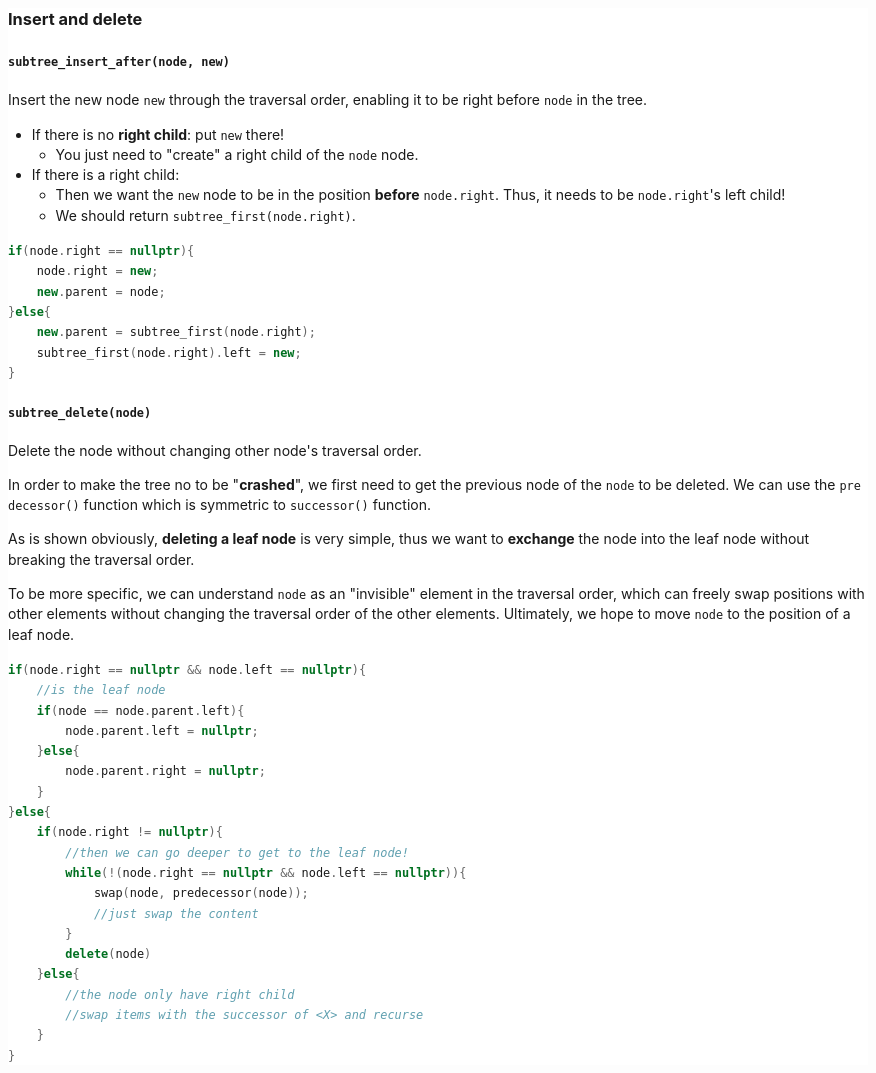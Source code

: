 ### Insert and delete

#### `subtree_insert_after(node, new)`

Insert the new node `new` through the traversal order, enabling it to be right before `node` in the tree.

- If there is no **right child**: put `new` there!
	- You just need to "create" a right child of the `node` node.
- If there is a right child:
	- Then we want the `new` node to be in the position **before** `node.right`. Thus, it needs to be `node.right`'s left child!
	- We should return `subtree_first(node.right)`.

```cpp
if(node.right == nullptr){
	node.right = new;
	new.parent = node;
}else{
	new.parent = subtree_first(node.right);
	subtree_first(node.right).left = new;  
}
```

#### `subtree_delete(node)`

Delete the node without changing other node's traversal order.

In order to make the tree no to be "**crashed**", we first need to get the previous node of the `node` to be deleted. We can use the `predecessor()` function which is symmetric to `successor()` function. 

As is shown obviously, **deleting a leaf node** is very simple, thus we want to **exchange** the node into the leaf node without breaking the traversal order.

To be more specific, we can understand `node` as an "invisible" element in the traversal order, which can freely swap positions with other elements without changing the traversal order of the other elements. Ultimately, we hope to move `node` to the position of a leaf node.

```cpp
if(node.right == nullptr && node.left == nullptr){
	//is the leaf node
	if(node == node.parent.left){
		node.parent.left = nullptr;
	}else{
        node.parent.right = nullptr;
    }
}else{
    if(node.right != nullptr){
        //then we can go deeper to get to the leaf node!
        while(!(node.right == nullptr && node.left == nullptr)){
            swap(node, predecessor(node));
            //just swap the content 
        }
        delete(node)
    }else{
        //the node only have right child
        //swap items with the successor of <X> and recurse
    }
}
```
